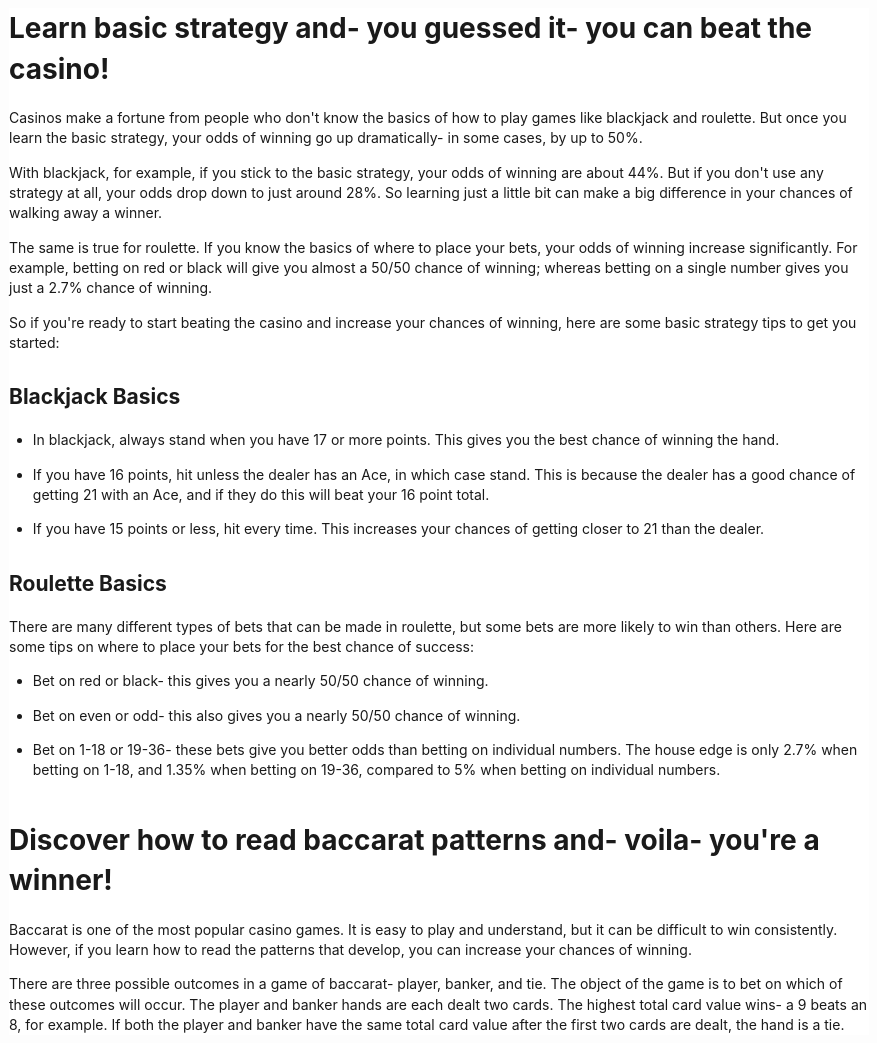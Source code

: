 #  Learn basic strategy and- you guessed it- you can beat the casino!

Casinos make a fortune from people who don't know the basics of how to play games like blackjack and roulette. But once you learn the basic strategy, your odds of winning go up dramatically- in some cases, by up to 50%.

With blackjack, for example, if you stick to the basic strategy, your odds of winning are about 44%. But if you don't use any strategy at all, your odds drop down to just around 28%. So learning just a little bit can make a big difference in your chances of walking away a winner.

The same is true for roulette. If you know the basics of where to place your bets, your odds of winning increase significantly. For example, betting on red or black will give you almost a 50/50 chance of winning; whereas betting on a single number gives you just a 2.7% chance of winning.

So if you're ready to start beating the casino and increase your chances of winning, here are some basic strategy tips to get you started:

## Blackjack Basics

* In blackjack, always stand when you have 17 or more points. This gives you the best chance of winning the hand.

* If you have 16 points, hit unless the dealer has an Ace, in which case stand. This is because the dealer has a good chance of getting 21 with an Ace, and if they do this will beat your 16 point total.

* If you have 15 points or less, hit every time. This increases your chances of getting closer to 21 than the dealer.


## Roulette Basics 

There are many different types of bets that can be made in roulette, but some bets are more likely to win than others. Here are some tips on where to place your bets for the best chance of success:

* Bet on red or black- this gives you a nearly 50/50 chance of winning.

* Bet on even or odd- this also gives you a nearly 50/50 chance of winning.

* Bet on 1-18 or 19-36- these bets give you better odds than betting on individual numbers. The house edge is only 2.7% when betting on 1-18, and 1.35% when betting on 19-36, compared to 5% when betting on individual numbers.

#  Discover how to read baccarat patterns and- voila- you're a winner!

Baccarat is one of the most popular casino games. It is easy to play and understand, but it can be difficult to win consistently. However, if you learn how to read the patterns that develop, you can increase your chances of winning.

There are three possible outcomes in a game of baccarat- player, banker, and tie. The object of the game is to bet on which of these outcomes will occur. The player and banker hands are each dealt two cards. The highest total card value wins- a 9 beats an 8, for example. If both the player and banker have the same total card value after the first two cards are dealt, the hand is a tie.
